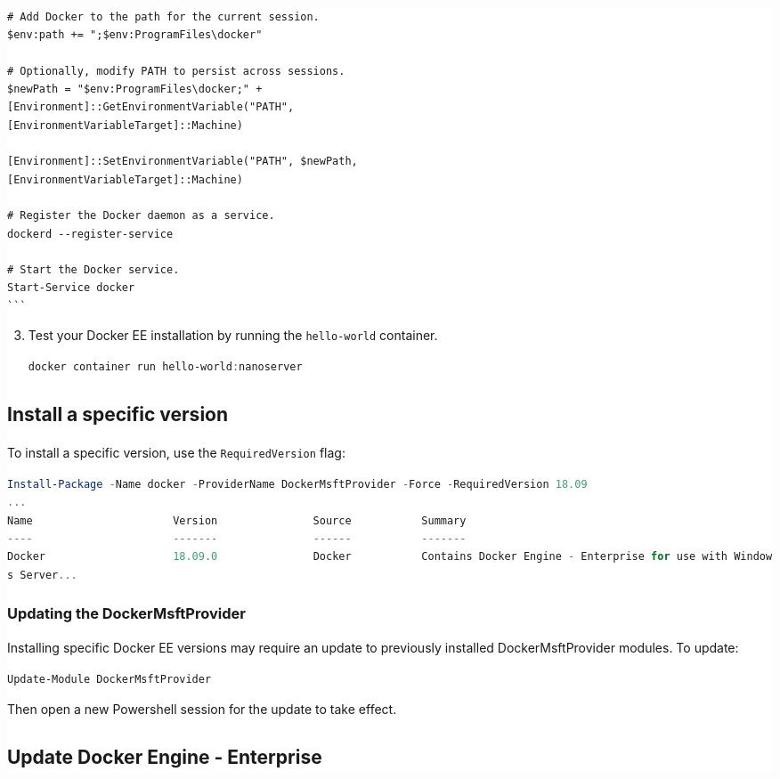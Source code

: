     # Add Docker to the path for the current session.
    $env:path += ";$env:ProgramFiles\docker"

    # Optionally, modify PATH to persist across sessions.
    $newPath = "$env:ProgramFiles\docker;" +
    [Environment]::GetEnvironmentVariable("PATH",
    [EnvironmentVariableTarget]::Machine)

    [Environment]::SetEnvironmentVariable("PATH", $newPath,
    [EnvironmentVariableTarget]::Machine)

    # Register the Docker daemon as a service.
    dockerd --register-service

    # Start the Docker service.
    Start-Service docker
    ```

3.  Test your Docker EE installation by running the `hello-world` container.

    ```PowerShell
    docker container run hello-world:nanoserver
    ```

## Install a specific version

To install a specific version, use the `RequiredVersion` flag:

```PowerShell
Install-Package -Name docker -ProviderName DockerMsftProvider -Force -RequiredVersion 18.09
...
Name                      Version               Source           Summary
----                      -------               ------           -------
Docker                    18.09.0               Docker           Contains Docker Engine - Enterprise for use with Windows Server...
```

### Updating the DockerMsftProvider
Installing specific Docker EE versions may require an update to previously installed DockerMsftProvider modules. To update:

```PowerShell
Update-Module DockerMsftProvider
```

Then open a new Powershell session for the update to take effect.

## Update Docker Engine - Enterprise
